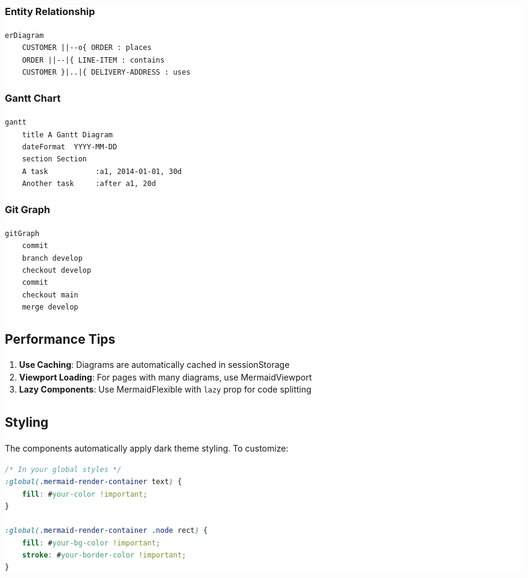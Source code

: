 ### Entity Relationship

```
erDiagram
    CUSTOMER ||--o{ ORDER : places
    ORDER ||--|{ LINE-ITEM : contains
    CUSTOMER }|..|{ DELIVERY-ADDRESS : uses
```

### Gantt Chart

```
gantt
    title A Gantt Diagram
    dateFormat  YYYY-MM-DD
    section Section
    A task           :a1, 2014-01-01, 30d
    Another task     :after a1, 20d
```

### Git Graph

```
gitGraph
    commit
    branch develop
    checkout develop
    commit
    checkout main
    merge develop
```

## Performance Tips

1. **Use Caching**: Diagrams are automatically cached in sessionStorage
2. **Viewport Loading**: For pages with many diagrams, use MermaidViewport
3. **Lazy Components**: Use MermaidFlexible with `lazy` prop for code splitting

## Styling

The components automatically apply dark theme styling. To customize:

```css
/* In your global styles */
:global(.mermaid-render-container text) {
	fill: #your-color !important;
}

:global(.mermaid-render-container .node rect) {
	fill: #your-bg-color !important;
	stroke: #your-border-color !important;
}
```
